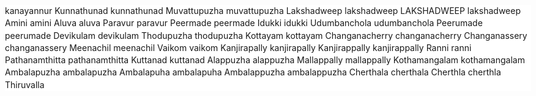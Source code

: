 kanayannur
Kunnathunad
kunnathunad
Muvattupuzha
muvattupuzha
Lakshadweep
lakshadweep
LAKSHADWEEP
lakshadweep
Amini
amini
Aluva
aluva
Paravur
paravur
Peermade
peermade
Idukki
idukki
Udumbanchola
udumbanchola
Peerumade
peerumade
Devikulam
devikulam
Thodupuzha
thodupuzha
Kottayam
kottayam
Changanacherry
changanacherry
Changanassery
changanassery
Meenachil
meenachil
Vaikom
vaikom
Kanjirapally
kanjirapally
Kanjirappally
kanjirappally
Ranni
ranni
Pathanamthitta
pathanamthitta
Kuttanad
kuttanad
Alappuzha
alappuzha
Mallappally
mallappally
Kothamangalam
kothamangalam
Ambalapuzha
ambalapuzha
Ambalapuha
ambalapuha
Ambalappuzha
ambalappuzha
Cherthala
cherthala
Cherthla
cherthla
Thiruvalla
